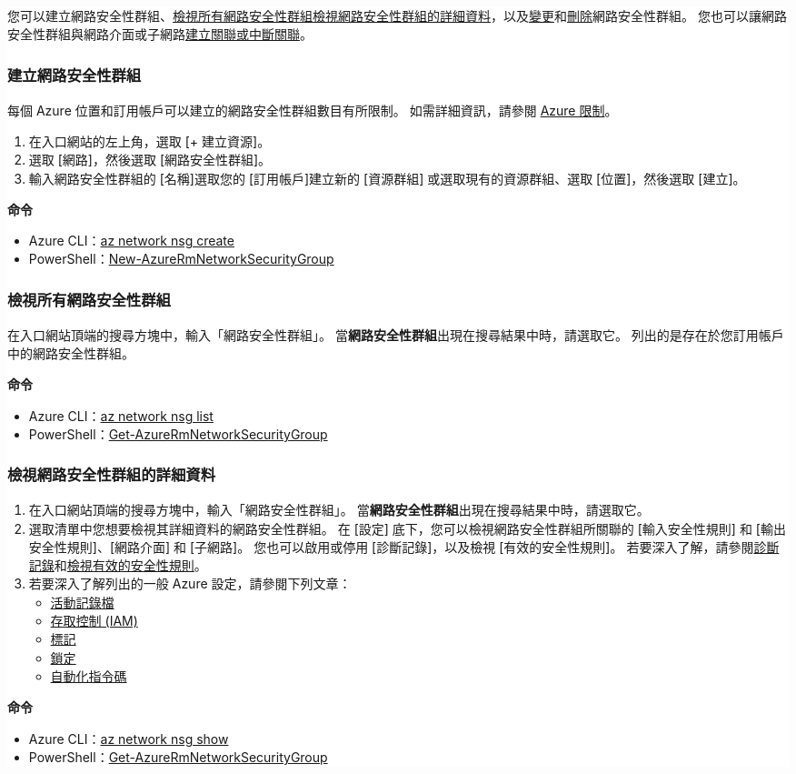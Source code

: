 您可以建立網路安全性群組、[檢視所有網路安全性群組](#view-all-network-security-groups)[檢視網路安全性群組的詳細資料](#view-details-of-a-network-security-group)，以及[變更](#change-a-network-security-group)和[刪除](#delete-a-network-security-group)網路安全性群組。 您也可以讓網路安全性群組與網路介面或子網路[建立關聯或中斷關聯](#associate-or-dissociate-a-network-security-group-to-or-from-a-subnet-or-network-interface)。

### <a name="create-a-network-security-group"></a>建立網路安全性群組

每個 Azure 位置和訂用帳戶可以建立的網路安全性群組數目有所限制。 如需詳細資訊，請參閱 [Azure 限制](../azure-subscription-service-limits.md?toc=%2fazure%2fvirtual-network%2ftoc.json#azure-resource-manager-virtual-networking-limits)。

1. 在入口網站的左上角，選取 [+ 建立資源]。
2. 選取 [網路]，然後選取 [網路安全性群組]。
3. 輸入網路安全性群組的 [名稱]選取您的 [訂用帳戶]建立新的 [資源群組] 或選取現有的資源群組、選取 [位置]，然後選取 [建立]。

**命令**

- Azure CLI：[az network nsg create](/cli/azure/network/nsg#az-network-nsg-create)
- PowerShell：[New-AzureRmNetworkSecurityGroup](/powershell/module/azurerm.network/new-azurermnetworksecuritygroup)

### <a name="view-all-network-security-groups"></a>檢視所有網路安全性群組

在入口網站頂端的搜尋方塊中，輸入「網路安全性群組」。 當**網路安全性群組**出現在搜尋結果中時，請選取它。 列出的是存在於您訂用帳戶中的網路安全性群組。

**命令**

- Azure CLI：[az network nsg list](/cli/azure/network/nsg#az-network-nsg-list)
- PowerShell：[Get-AzureRmNetworkSecurityGroup](/powershell/module/azurerm.network/get-azurermnetworksecuritygroup)

### <a name="view-details-of-a-network-security-group"></a>檢視網路安全性群組的詳細資料

1. 在入口網站頂端的搜尋方塊中，輸入「網路安全性群組」。 當**網路安全性群組**出現在搜尋結果中時，請選取它。
2. 選取清單中您想要檢視其詳細資料的網路安全性群組。 在 [設定] 底下，您可以檢視網路安全性群組所關聯的 [輸入安全性規則] 和 [輸出安全性規則]、[網路介面] 和 [子網路]。 您也可以啟用或停用 [診斷記錄]，以及檢視 [有效的安全性規則]。 若要深入了解，請參閱[診斷記錄](virtual-network-nsg-manage-log.md)和[檢視有效的安全性規則](diagnose-network-traffic-filter-problem.md)。
3. 若要深入了解列出的一般 Azure 設定，請參閱下列文章：
    *   [活動記錄檔](../azure-monitor/platform/activity-logs-overview.md)
    *   [存取控制 (IAM)](../azure-resource-manager/resource-group-overview.md?toc=%2fazure%2fvirtual-network%2ftoc.json#access-control)
    *   [標記](../azure-resource-manager/resource-group-using-tags.md?toc=%2fazure%2fvirtual-network%2ftoc.json)
    *   [鎖定](../azure-resource-manager/resource-group-lock-resources.md?toc=%2fazure%2fvirtual-network%2ftoc.json)
    *   [自動化指令碼](../azure-resource-manager/resource-manager-export-template.md?toc=%2fazure%2fvirtual-network%2ftoc.json#export-the-template-from-resource-group)

**命令**

- Azure CLI：[az network nsg show](/cli/azure/network/nsg#az-network-nsg-show)
- PowerShell：[Get-AzureRmNetworkSecurityGroup](/powershell/module/azurerm.network/get-azurermnetworksecuritygroup)
